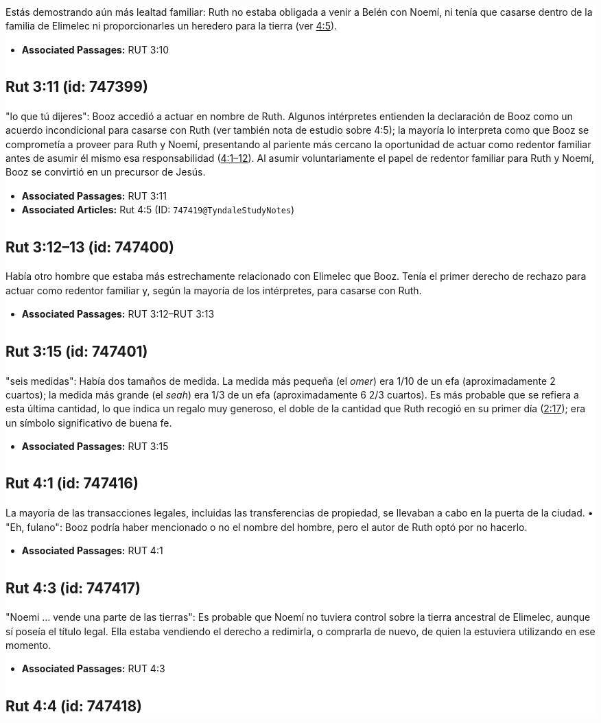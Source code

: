Estás demostrando aún más lealtad familiar: Ruth no estaba obligada a venir a Belén con Noemí, ni tenía que casarse dentro de la familia de Elimelec ni proporcionarles un heredero para la tierra (ver [4:5](https://ref.ly/Ruth4:5)).

* **Associated Passages:** RUT 3:10

## Rut 3:11 (id: 747399)

"lo que tú dijeres": Booz accedió a actuar en nombre de Ruth. Algunos intérpretes entienden la declaración de Booz como un acuerdo incondicional para casarse con Ruth (ver también nota de estudio sobre 4:5); la mayoría lo interpreta como que Booz se comprometía a proveer para Ruth y Noemí, presentando al pariente más cercano la oportunidad de actuar como redentor familiar antes de asumir él mismo esa responsabilidad ([4:1–12](https://ref.ly/Ruth4:1-Ruth4:12)). Al asumir voluntariamente el papel de redentor familiar para Ruth y Noemí, Booz se convirtió en un precursor de Jesús.

* **Associated Passages:** RUT 3:11
* **Associated Articles:** Rut 4:5 (ID: `747419@TyndaleStudyNotes`)

## Rut 3:12–13 (id: 747400)

Había otro hombre que estaba más estrechamente relacionado con Elimelec que Booz. Tenía el primer derecho de rechazo para actuar como redentor familiar y, según la mayoría de los intérpretes, para casarse con Ruth.

* **Associated Passages:** RUT 3:12–RUT 3:13

## Rut 3:15 (id: 747401)

"seis medidas": Había dos tamaños de medida. La medida más pequeña (el *omer*) era 1/10 de un efa (aproximadamente 2 cuartos); la medida más grande (el *seah*) era 1/3 de un efa (aproximadamente 6 2/3 cuartos). Es más probable que se refiera a esta última cantidad, lo que indica un regalo muy generoso, el doble de la cantidad que Ruth recogió en su primer día ([2:17](https://ref.ly/Ruth2:17)); era un símbolo significativo de buena fe.

* **Associated Passages:** RUT 3:15

## Rut 4:1 (id: 747416)

La mayoría de las transacciones legales, incluidas las transferencias de propiedad, se llevaban a cabo en la puerta de la ciudad. • "Eh, fulano": Booz podría haber mencionado o no el nombre del hombre, pero el autor de Ruth optó por no hacerlo.

* **Associated Passages:** RUT 4:1

## Rut 4:3 (id: 747417)

"Noemi … vende una parte de las tierras": Es probable que Noemí no tuviera control sobre la tierra ancestral de Elimelec, aunque sí poseía el título legal. Ella estaba vendiendo el derecho a redimirla, o comprarla de nuevo, de quien la estuviera utilizando en ese momento.

* **Associated Passages:** RUT 4:3

## Rut 4:4 (id: 747418)
